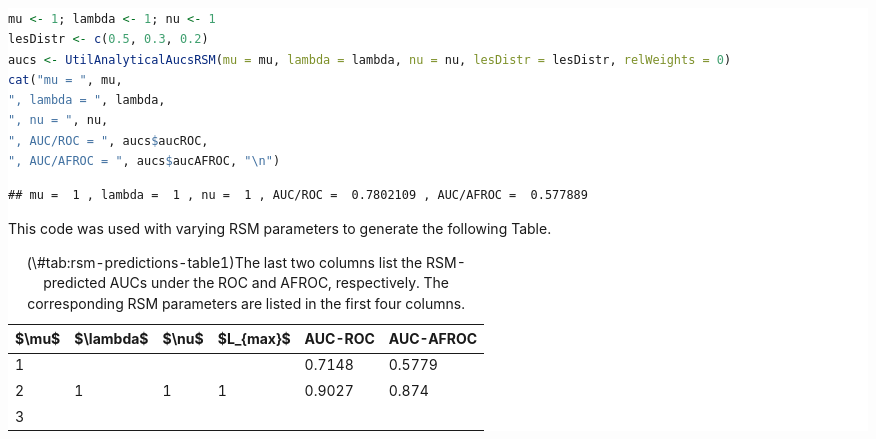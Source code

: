 
```r
mu <- 1; lambda <- 1; nu <- 1
lesDistr <- c(0.5, 0.3, 0.2)
aucs <- UtilAnalyticalAucsRSM(mu = mu, lambda = lambda, nu = nu, lesDistr = lesDistr, relWeights = 0)
cat("mu = ", mu, 
", lambda = ", lambda, 
", nu = ", nu,  
", AUC/ROC = ", aucs$aucROC, 
", AUC/AFROC = ", aucs$aucAFROC, "\n")
```

```
## mu =  1 , lambda =  1 , nu =  1 , AUC/ROC =  0.7802109 , AUC/AFROC =  0.577889
```


This code was used with varying RSM parameters to generate the following Table. 










<table class="table" style="margin-left: auto; margin-right: auto;">
<caption>(\#tab:rsm-predictions-table1)The last two columns list the RSM-predicted AUCs under the ROC and AFROC, respectively. The corresponding RSM parameters are listed in the first four columns.</caption>
 <thead>
  <tr>
   <th style="text-align:left;"> $\mu$ </th>
   <th style="text-align:left;"> $\lambda$ </th>
   <th style="text-align:left;"> $\nu$ </th>
   <th style="text-align:left;"> $L_{max}$ </th>
   <th style="text-align:left;"> AUC-ROC </th>
   <th style="text-align:left;"> AUC-AFROC </th>
  </tr>
 </thead>
<tbody>
  <tr>
   <td style="text-align:left;"> 1 </td>
   <td style="text-align:left;vertical-align: middle !important;" rowspan="3"> 1 </td>
   <td style="text-align:left;vertical-align: middle !important;" rowspan="5"> 1 </td>
   <td style="text-align:left;vertical-align: middle !important;" rowspan="8"> 1 </td>
   <td style="text-align:left;"> 0.7148 </td>
   <td style="text-align:left;"> 0.5779 </td>
  </tr>
  <tr>
   <td style="text-align:left;"> 2 </td>
   
   
   
   <td style="text-align:left;"> 0.9027 </td>
   <td style="text-align:left;"> 0.874 </td>
  </tr>
  <tr>
   <td style="text-align:left;"> 3 </td>
   